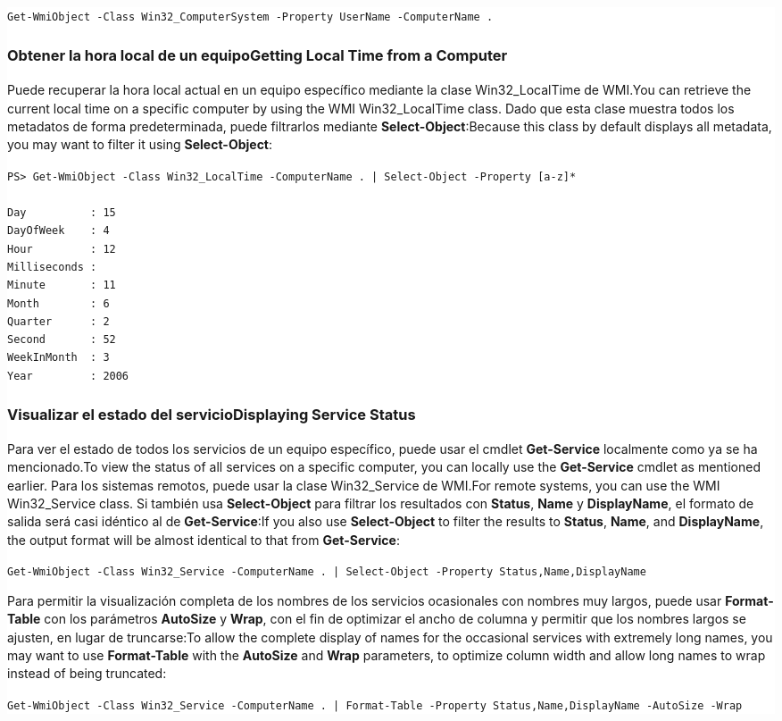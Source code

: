 ```
Get-WmiObject -Class Win32_ComputerSystem -Property UserName -ComputerName .
```

### <a name="getting-local-time-from-a-computer"></a><span data-ttu-id="90f9f-154">Obtener la hora local de un equipo</span><span class="sxs-lookup"><span data-stu-id="90f9f-154">Getting Local Time from a Computer</span></span>
<span data-ttu-id="90f9f-155">Puede recuperar la hora local actual en un equipo específico mediante la clase Win32_LocalTime de WMI.</span><span class="sxs-lookup"><span data-stu-id="90f9f-155">You can retrieve the current local time on a specific computer by using the WMI Win32_LocalTime class.</span></span> <span data-ttu-id="90f9f-156">Dado que esta clase muestra todos los metadatos de forma predeterminada, puede filtrarlos mediante **Select-Object**:</span><span class="sxs-lookup"><span data-stu-id="90f9f-156">Because this class by default displays all metadata, you may want to filter it using **Select-Object**:</span></span>

```
PS> Get-WmiObject -Class Win32_LocalTime -ComputerName . | Select-Object -Property [a-z]*

Day          : 15
DayOfWeek    : 4
Hour         : 12
Milliseconds :
Minute       : 11
Month        : 6
Quarter      : 2
Second       : 52
WeekInMonth  : 3
Year         : 2006
```

### <a name="displaying-service-status"></a><span data-ttu-id="90f9f-157">Visualizar el estado del servicio</span><span class="sxs-lookup"><span data-stu-id="90f9f-157">Displaying Service Status</span></span>
<span data-ttu-id="90f9f-158">Para ver el estado de todos los servicios de un equipo específico, puede usar el cmdlet **Get-Service** localmente como ya se ha mencionado.</span><span class="sxs-lookup"><span data-stu-id="90f9f-158">To view the status of all services on a specific computer, you can locally use the **Get-Service** cmdlet as mentioned earlier.</span></span> <span data-ttu-id="90f9f-159">Para los sistemas remotos, puede usar la clase Win32_Service de WMI.</span><span class="sxs-lookup"><span data-stu-id="90f9f-159">For remote systems, you can use the WMI Win32_Service class.</span></span> <span data-ttu-id="90f9f-160">Si también usa **Select-Object** para filtrar los resultados con **Status**, **Name** y **DisplayName**, el formato de salida será casi idéntico al de **Get-Service**:</span><span class="sxs-lookup"><span data-stu-id="90f9f-160">If you also use **Select-Object** to filter the results to **Status**, **Name**, and **DisplayName**, the output format will be almost identical to that from **Get-Service**:</span></span>

```
Get-WmiObject -Class Win32_Service -ComputerName . | Select-Object -Property Status,Name,DisplayName
```

<span data-ttu-id="90f9f-161">Para permitir la visualización completa de los nombres de los servicios ocasionales con nombres muy largos, puede usar **Format-Table** con los parámetros **AutoSize** y **Wrap**, con el fin de optimizar el ancho de columna y permitir que los nombres largos se ajusten, en lugar de truncarse:</span><span class="sxs-lookup"><span data-stu-id="90f9f-161">To allow the complete display of names for the occasional services with extremely long names, you may want to use **Format-Table** with the **AutoSize** and **Wrap** parameters, to optimize column width and allow long names to wrap instead of being truncated:</span></span>

```
Get-WmiObject -Class Win32_Service -ComputerName . | Format-Table -Property Status,Name,DisplayName -AutoSize -Wrap
```

